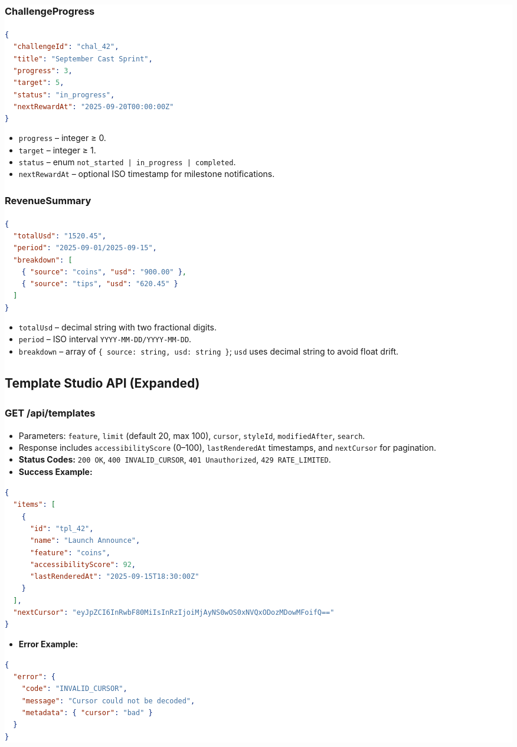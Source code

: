 ### ChallengeProgress
```json
{
  "challengeId": "chal_42",
  "title": "September Cast Sprint",
  "progress": 3,
  "target": 5,
  "status": "in_progress",
  "nextRewardAt": "2025-09-20T00:00:00Z"
}
```
- `progress` – integer ≥ 0.
- `target` – integer ≥ 1.
- `status` – enum `not_started | in_progress | completed`.
- `nextRewardAt` – optional ISO timestamp for milestone notifications.

### RevenueSummary
```json
{
  "totalUsd": "1520.45",
  "period": "2025-09-01/2025-09-15",
  "breakdown": [
    { "source": "coins", "usd": "900.00" },
    { "source": "tips", "usd": "620.45" }
  ]
}
```
- `totalUsd` – decimal string with two fractional digits.
- `period` – ISO interval `YYYY-MM-DD/YYYY-MM-DD`.
- `breakdown` – array of `{ source: string, usd: string }`; `usd` uses decimal string to avoid float drift.

## Template Studio API (Expanded)
### GET /api/templates
- Parameters: `feature`, `limit` (default 20, max 100), `cursor`, `styleId`, `modifiedAfter`, `search`.
- Response includes `accessibilityScore` (0–100), `lastRenderedAt` timestamps, and `nextCursor` for pagination.
- **Status Codes:** `200 OK`, `400 INVALID_CURSOR`, `401 Unauthorized`, `429 RATE_LIMITED`.
- **Success Example:**
```json
{
  "items": [
    {
      "id": "tpl_42",
      "name": "Launch Announce",
      "feature": "coins",
      "accessibilityScore": 92,
      "lastRenderedAt": "2025-09-15T18:30:00Z"
    }
  ],
  "nextCursor": "eyJpZCI6InRwbF80MiIsInRzIjoiMjAyNS0wOS0xNVQxODozMDowMFoifQ=="
}
```
- **Error Example:**
```json
{
  "error": {
    "code": "INVALID_CURSOR",
    "message": "Cursor could not be decoded",
    "metadata": { "cursor": "bad" }
  }
}
```